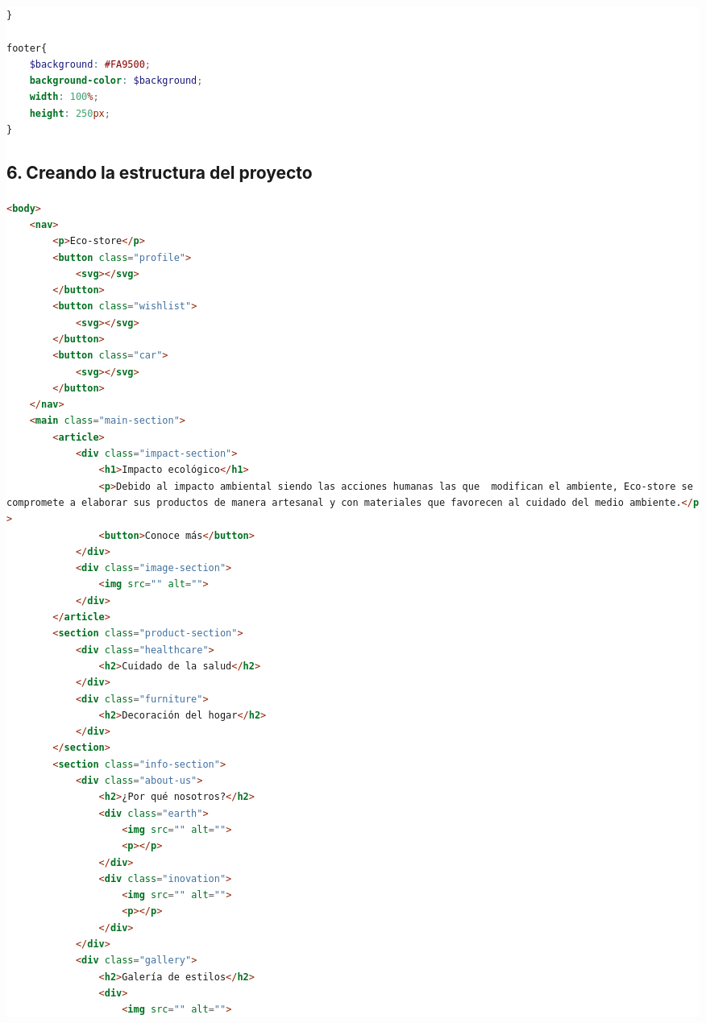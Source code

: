 ```scss
}

footer{
    $background: #FA9500;
    background-color: $background;
    width: 100%;
    height: 250px;
}
```

## 6. Creando la estructura del proyecto

```html
<body>
    <nav>
        <p>Eco-store</p>
        <button class="profile">
            <svg></svg>
        </button>
        <button class="wishlist">
            <svg></svg>
        </button>
        <button class="car">
            <svg></svg>
        </button>
    </nav>
    <main class="main-section">
        <article>
            <div class="impact-section">
                <h1>Impacto ecológico</h1>
                <p>Debido al impacto ambiental siendo las acciones humanas las que  modifican el ambiente, Eco-store se compromete a elaborar sus productos de manera artesanal y con materiales que favorecen al cuidado del medio ambiente.</p>
                <button>Conoce más</button>
            </div>
            <div class="image-section">
                <img src="" alt="">
            </div>
        </article>
        <section class="product-section">
            <div class="healthcare">
                <h2>Cuidado de la salud</h2>
            </div>
            <div class="furniture">
                <h2>Decoración del hogar</h2>
            </div>
        </section>
        <section class="info-section">
            <div class="about-us">
                <h2>¿Por qué nosotros?</h2>
                <div class="earth">
                    <img src="" alt="">
                    <p></p>
                </div>
                <div class="inovation">
                    <img src="" alt="">
                    <p></p>
                </div>
            </div>
            <div class="gallery">
                <h2>Galería de estilos</h2>
                <div>
                    <img src="" alt="">
```